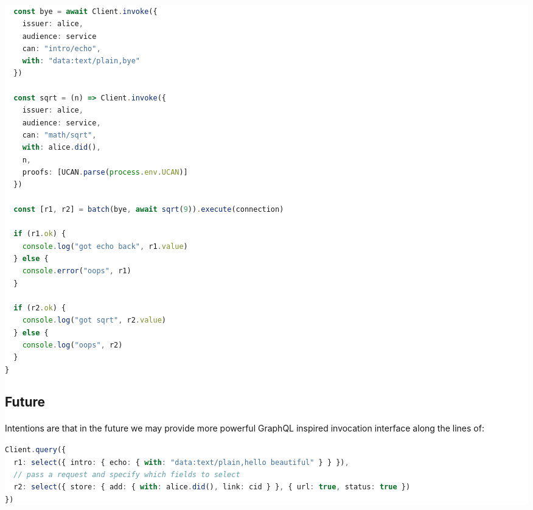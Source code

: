 ```ts
  const bye = await Client.invoke({
    issuer: alice,
    audience: service
    can: "intro/echo",
    with: "data:text/plain,bye"
  })
  
  const sqrt = (n) => Client.invoke({
    issuer: alice,
    audience: service,
    can: "math/sqrt",
    with: alice.did(),
    n,
    proofs: [UCAN.parse(process.env.UCAN)]
  })
  
  const [r1, r2] = batch(bye, await sqrt(9)).execute(connection)
  
  if (r1.ok) {
    console.log("got echo back", r1.value)
  } else {
    console.error("oops", r1)
  }
  
  if (r2.ok) {
    console.log("got sqrt", r2.value)
  } else {
    console.log("oops", r2)
  }
}
```

## Future

Intentions are that in the future we may provide more powerful GraphQL inspired invocation interface along the lines of:

```ts
Client.query({
  r1: select({ intro: { echo: { with: "data:text/plain,hello beautiful" } } }),
  // pass a request and specify which fields to select
  r2: select({ store: { add: { with: alice.did(), link: cid } }, { url: true, status: true })
})
```
 

[UCAN]:https://github.com/ucan-wg/spec/
[RPC]:https://en.wikipedia.org/wiki/Remote_procedure_call
[capability]:https://github.com/ucan-wg/spec/#23-capability
[invocations]:https://github.com/ucan-wg/spec/#28-invocation
[ability]:https://github.com/ucan-wg/spec/#3242-ability
[type union]:https://www.typescriptlang.org/docs/handbook/2/everyday-types.html#union-types
[CAR]:https://ipld.io/specs/transport/car/carv1/
[DAG-CBOR]:https://ipld.io/specs/codecs/dag-cbor/
